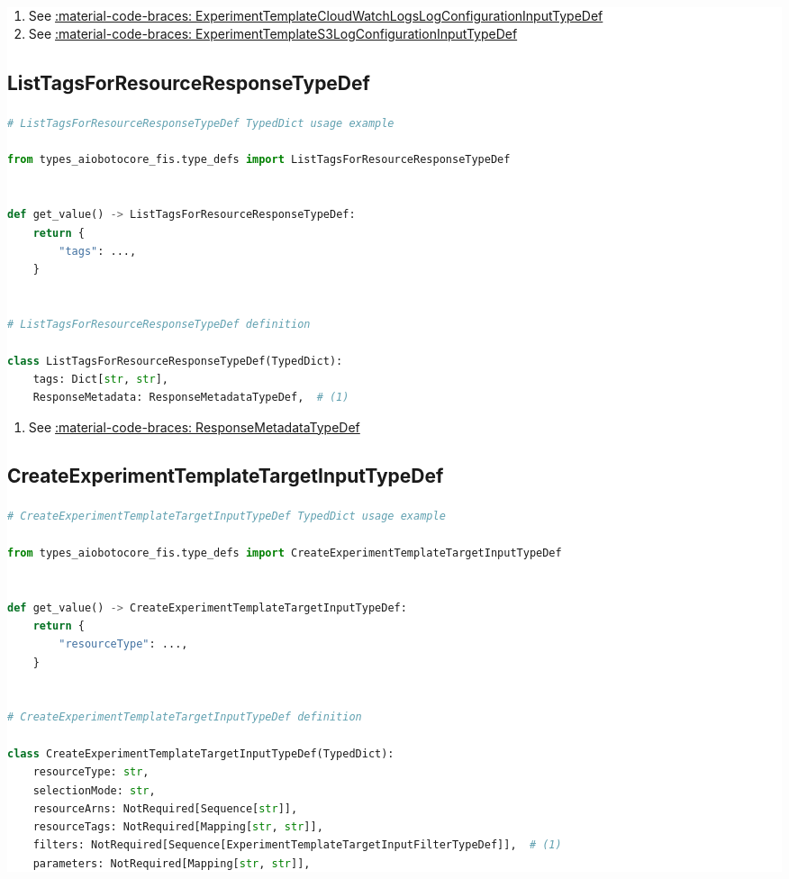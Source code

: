 1. See [:material-code-braces: ExperimentTemplateCloudWatchLogsLogConfigurationInputTypeDef](./type_defs.md#experimenttemplatecloudwatchlogslogconfigurationinputtypedef) 
2. See [:material-code-braces: ExperimentTemplateS3LogConfigurationInputTypeDef](./type_defs.md#experimenttemplates3logconfigurationinputtypedef) 
## ListTagsForResourceResponseTypeDef

```python
# ListTagsForResourceResponseTypeDef TypedDict usage example

from types_aiobotocore_fis.type_defs import ListTagsForResourceResponseTypeDef


def get_value() -> ListTagsForResourceResponseTypeDef:
    return {
        "tags": ...,
    }


# ListTagsForResourceResponseTypeDef definition

class ListTagsForResourceResponseTypeDef(TypedDict):
    tags: Dict[str, str],
    ResponseMetadata: ResponseMetadataTypeDef,  # (1)
```

1. See [:material-code-braces: ResponseMetadataTypeDef](./type_defs.md#responsemetadatatypedef) 
## CreateExperimentTemplateTargetInputTypeDef

```python
# CreateExperimentTemplateTargetInputTypeDef TypedDict usage example

from types_aiobotocore_fis.type_defs import CreateExperimentTemplateTargetInputTypeDef


def get_value() -> CreateExperimentTemplateTargetInputTypeDef:
    return {
        "resourceType": ...,
    }


# CreateExperimentTemplateTargetInputTypeDef definition

class CreateExperimentTemplateTargetInputTypeDef(TypedDict):
    resourceType: str,
    selectionMode: str,
    resourceArns: NotRequired[Sequence[str]],
    resourceTags: NotRequired[Mapping[str, str]],
    filters: NotRequired[Sequence[ExperimentTemplateTargetInputFilterTypeDef]],  # (1)
    parameters: NotRequired[Mapping[str, str]],
```
